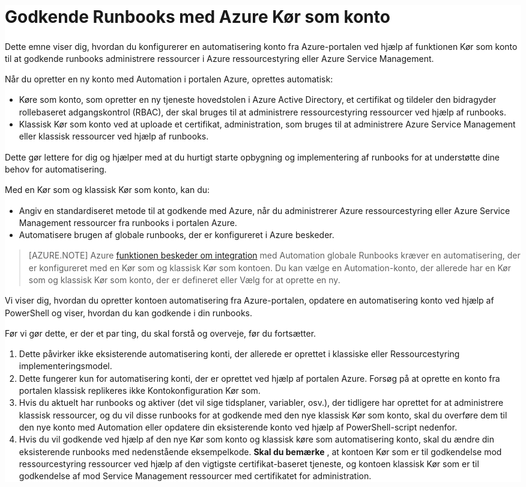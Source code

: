 <properties
    pageTitle="Konfigurere Azure Kør som konto | Microsoft Azure"
    description="Selvstudium, der vejleder dig gennem oprettelse, test og eksempler på brugen af sikkerhed vigtigste godkendelse i Azure Automation."
    services="automation"
    documentationCenter=""
    authors="mgoedtel"
    manager="jwhit"
    editor=""
    keywords="tjenestens hovednavn, setspn, azure-godkendelse"/>
<tags
    ms.service="automation"
    ms.workload="tbd"
    ms.tgt_pltfrm="na"
    ms.devlang="na"
    ms.topic="get-started-article"
    ms.date="08/17/2016"
    ms.author="magoedte"/>

# <a name="authenticate-runbooks-with-azure-run-as-account"></a>Godkende Runbooks med Azure Kør som konto

Dette emne viser dig, hvordan du konfigurerer en automatisering konto fra Azure-portalen ved hjælp af funktionen Kør som konto til at godkende runbooks administrere ressourcer i Azure ressourcestyring eller Azure Service Management.

Når du opretter en ny konto med Automation i portalen Azure, oprettes automatisk:

- Køre som konto, som opretter en ny tjeneste hovedstolen i Azure Active Directory, et certifikat og tildeler den bidragyder rollebaseret adgangskontrol (RBAC), der skal bruges til at administrere ressourcestyring ressourcer ved hjælp af runbooks.   
- Klassisk Kør som konto ved at uploade et certifikat, administration, som bruges til at administrere Azure Service Management eller klassisk ressourcer ved hjælp af runbooks.  

Dette gør lettere for dig og hjælper med at du hurtigt starte opbygning og implementering af runbooks for at understøtte dine behov for automatisering.      

Med en Kør som og klassisk Kør som konto, kan du:

- Angiv en standardiseret metode til at godkende med Azure, når du administrerer Azure ressourcestyring eller Azure Service Management ressourcer fra runbooks i portalen Azure.  
- Automatisere brugen af globale runbooks, der er konfigureret i Azure beskeder.


>[AZURE.NOTE] Azure [funktionen beskeder om integration](../monitoring-and-diagnostics/insights-receive-alert-notifications.md) med Automation globale Runbooks kræver en automatisering, der er konfigureret med en Kør som og klassisk Kør som kontoen. Du kan vælge en Automation-konto, der allerede har en Kør som og klassisk Kør som konto, der er defineret eller Vælg for at oprette en ny.

Vi viser dig, hvordan du opretter kontoen automatisering fra Azure-portalen, opdatere en automatisering konto ved hjælp af PowerShell og viser, hvordan du kan godkende i din runbooks.

Før vi gør dette, er der et par ting, du skal forstå og overveje, før du fortsætter.

1. Dette påvirker ikke eksisterende automatisering konti, der allerede er oprettet i klassiske eller Ressourcestyring implementeringsmodel.  
2. Dette fungerer kun for automatisering konti, der er oprettet ved hjælp af portalen Azure.  Forsøg på at oprette en konto fra portalen klassisk replikeres ikke Kontokonfiguration Kør som.
3. Hvis du aktuelt har runbooks og aktiver (det vil sige tidsplaner, variabler, osv.), der tidligere har oprettet for at administrere klassisk ressourcer, og du vil disse runbooks for at godkende med den nye klassisk Kør som konto, skal du overføre dem til den nye konto med Automation eller opdatere din eksisterende konto ved hjælp af PowerShell-script nedenfor.  
4. Hvis du vil godkende ved hjælp af den nye Kør som konto og klassisk køre som automatisering konto, skal du ændre din eksisterende runbooks med nedenstående eksempelkode.  **Skal du bemærke** , at kontoen Kør som er til godkendelse mod ressourcestyring ressourcer ved hjælp af den vigtigste certifikat-baseret tjeneste, og kontoen klassisk Kør som er til godkendelse af mod Service Management ressourcer med certifikatet for administration.     
